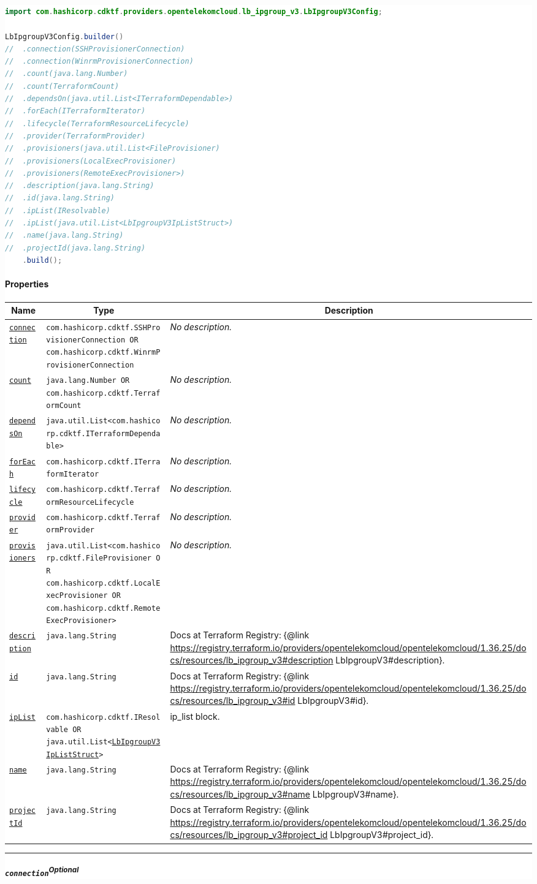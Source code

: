 ```java
import com.hashicorp.cdktf.providers.opentelekomcloud.lb_ipgroup_v3.LbIpgroupV3Config;

LbIpgroupV3Config.builder()
//  .connection(SSHProvisionerConnection)
//  .connection(WinrmProvisionerConnection)
//  .count(java.lang.Number)
//  .count(TerraformCount)
//  .dependsOn(java.util.List<ITerraformDependable>)
//  .forEach(ITerraformIterator)
//  .lifecycle(TerraformResourceLifecycle)
//  .provider(TerraformProvider)
//  .provisioners(java.util.List<FileProvisioner)
//  .provisioners(LocalExecProvisioner)
//  .provisioners(RemoteExecProvisioner>)
//  .description(java.lang.String)
//  .id(java.lang.String)
//  .ipList(IResolvable)
//  .ipList(java.util.List<LbIpgroupV3IpListStruct>)
//  .name(java.lang.String)
//  .projectId(java.lang.String)
    .build();
```

#### Properties <a name="Properties" id="Properties"></a>

| **Name** | **Type** | **Description** |
| --- | --- | --- |
| <code><a href="#@cdktf/provider-opentelekomcloud.lbIpgroupV3.LbIpgroupV3Config.property.connection">connection</a></code> | <code>com.hashicorp.cdktf.SSHProvisionerConnection OR com.hashicorp.cdktf.WinrmProvisionerConnection</code> | *No description.* |
| <code><a href="#@cdktf/provider-opentelekomcloud.lbIpgroupV3.LbIpgroupV3Config.property.count">count</a></code> | <code>java.lang.Number OR com.hashicorp.cdktf.TerraformCount</code> | *No description.* |
| <code><a href="#@cdktf/provider-opentelekomcloud.lbIpgroupV3.LbIpgroupV3Config.property.dependsOn">dependsOn</a></code> | <code>java.util.List<com.hashicorp.cdktf.ITerraformDependable></code> | *No description.* |
| <code><a href="#@cdktf/provider-opentelekomcloud.lbIpgroupV3.LbIpgroupV3Config.property.forEach">forEach</a></code> | <code>com.hashicorp.cdktf.ITerraformIterator</code> | *No description.* |
| <code><a href="#@cdktf/provider-opentelekomcloud.lbIpgroupV3.LbIpgroupV3Config.property.lifecycle">lifecycle</a></code> | <code>com.hashicorp.cdktf.TerraformResourceLifecycle</code> | *No description.* |
| <code><a href="#@cdktf/provider-opentelekomcloud.lbIpgroupV3.LbIpgroupV3Config.property.provider">provider</a></code> | <code>com.hashicorp.cdktf.TerraformProvider</code> | *No description.* |
| <code><a href="#@cdktf/provider-opentelekomcloud.lbIpgroupV3.LbIpgroupV3Config.property.provisioners">provisioners</a></code> | <code>java.util.List<com.hashicorp.cdktf.FileProvisioner OR com.hashicorp.cdktf.LocalExecProvisioner OR com.hashicorp.cdktf.RemoteExecProvisioner></code> | *No description.* |
| <code><a href="#@cdktf/provider-opentelekomcloud.lbIpgroupV3.LbIpgroupV3Config.property.description">description</a></code> | <code>java.lang.String</code> | Docs at Terraform Registry: {@link https://registry.terraform.io/providers/opentelekomcloud/opentelekomcloud/1.36.25/docs/resources/lb_ipgroup_v3#description LbIpgroupV3#description}. |
| <code><a href="#@cdktf/provider-opentelekomcloud.lbIpgroupV3.LbIpgroupV3Config.property.id">id</a></code> | <code>java.lang.String</code> | Docs at Terraform Registry: {@link https://registry.terraform.io/providers/opentelekomcloud/opentelekomcloud/1.36.25/docs/resources/lb_ipgroup_v3#id LbIpgroupV3#id}. |
| <code><a href="#@cdktf/provider-opentelekomcloud.lbIpgroupV3.LbIpgroupV3Config.property.ipList">ipList</a></code> | <code>com.hashicorp.cdktf.IResolvable OR java.util.List<<a href="#@cdktf/provider-opentelekomcloud.lbIpgroupV3.LbIpgroupV3IpListStruct">LbIpgroupV3IpListStruct</a>></code> | ip_list block. |
| <code><a href="#@cdktf/provider-opentelekomcloud.lbIpgroupV3.LbIpgroupV3Config.property.name">name</a></code> | <code>java.lang.String</code> | Docs at Terraform Registry: {@link https://registry.terraform.io/providers/opentelekomcloud/opentelekomcloud/1.36.25/docs/resources/lb_ipgroup_v3#name LbIpgroupV3#name}. |
| <code><a href="#@cdktf/provider-opentelekomcloud.lbIpgroupV3.LbIpgroupV3Config.property.projectId">projectId</a></code> | <code>java.lang.String</code> | Docs at Terraform Registry: {@link https://registry.terraform.io/providers/opentelekomcloud/opentelekomcloud/1.36.25/docs/resources/lb_ipgroup_v3#project_id LbIpgroupV3#project_id}. |

---

##### `connection`<sup>Optional</sup> <a name="connection" id="@cdktf/provider-opentelekomcloud.lbIpgroupV3.LbIpgroupV3Config.property.connection"></a>
